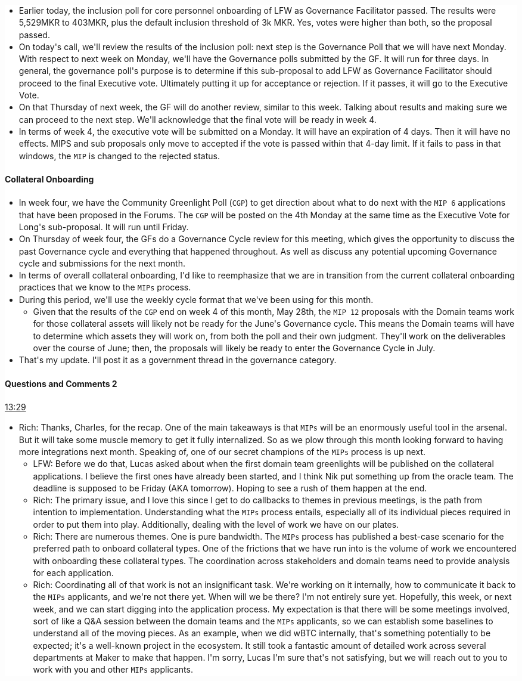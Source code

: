 - Earlier today, the inclusion poll for core personnel onboarding of LFW as Governance Facilitator passed. The results were 5,529MKR to 403MKR, plus the default inclusion threshold of 3k MKR. Yes, votes were higher than both, so the proposal passed.
- On today's call, we'll review the results of the inclusion poll: next step is the Governance Poll that we will have next Monday. With respect to next week on Monday, we'll have the Governance polls submitted by the GF. It will run for three days. In general, the governance poll's purpose is to determine if this sub-proposal to add LFW as Governance Facilitator should proceed to the final Executive vote. Ultimately putting it up for acceptance or rejection. If it passes, it will go to the Executive Vote.
- On that Thursday of next week, the GF will do another review, similar to this week. Talking about results and making sure we can proceed to the next step. We'll acknowledge that the final vote will be ready in week 4.
- In terms of week 4, the executive vote will be submitted on a Monday. It will have an expiration of 4 days. Then it will have no effects. MIPS and sub proposals only move to accepted if the vote is passed within that 4-day limit. If it fails to pass in that windows, the `MIP` is changed to the rejected status.

#### Collateral Onboarding

- In week four, we have the Community Greenlight Poll (`CGP`) to get direction about what to do next with the `MIP 6` applications that have been proposed in the Forums. The `CGP` will be posted on the 4th Monday at the same time as the Executive Vote for Long's sub-proposal. It will run until Friday.
- On Thursday of week four, the GFs do a Governance Cycle review for this meeting, which gives the opportunity to discuss the past Governance cycle and everything that happened throughout. As well as discuss any potential upcoming Governance cycle and submissions for the next month.
- In terms of overall collateral onboarding, I'd like to reemphasize that we are in transition from the current collateral onboarding practices that we know to the `MIPs` process.
- During this period, we'll use the weekly cycle format that we've been using for this month.
  - Given that the results of the `CGP` end on week 4 of this month, May 28th, the `MIP 12` proposals with the Domain teams work for those collateral assets will likely not be ready for the June's Governance cycle. This means the Domain teams will have to determine which assets they will work on, from both the poll and their own judgment. They'll work on the deliverables over the course of June; then, the proposals will likely be ready to enter the Governance Cycle in July.
- That's my update. I'll post it as a government thread in the governance category.

#### Questions and Comments 2

[13:29](https://youtu.be/jkVNeI3-rWs?t=809)

- Rich: Thanks, Charles, for the recap. One of the main takeaways is that `MIPs` will be an enormously useful tool in the arsenal. But it will take some muscle memory to get it fully internalized. So as we plow through this month looking forward to having more integrations next month. Speaking of, one of our secret champions of the `MIPs` process is up next.
  - LFW: Before we do that, Lucas asked about when the first domain team greenlights will be published on the collateral applications. I believe the first ones have already been started, and I think Nik put something up from the oracle team. The deadline is supposed to be Friday (AKA tomorrow). Hoping to see a rush of them happen at the end.
  - Rich: The primary issue, and I love this since I get to do callbacks to themes in previous meetings, is the path from intention to implementation. Understanding what the `MIPs` process entails, especially all of its individual pieces required in order to put them into play. Additionally, dealing with the level of work we have on our plates.
  - Rich: There are numerous themes. One is pure bandwidth. The `MIPs` process has published a best-case scenario for the preferred path to onboard collateral types. One of the frictions that we have run into is the volume of work we encountered with onboarding these collateral types. The coordination across stakeholders and domain teams need to provide analysis for each application.
  - Rich: Coordinating all of that work is not an insignificant task. We're working on it internally, how to communicate it back to the `MIPs` applicants, and we're not there yet. When will we be there? I'm not entirely sure yet. Hopefully, this week, or next week, and we can start digging into the application process. My expectation is that there will be some meetings involved, sort of like a Q&A session between the domain teams and the `MIPs` applicants, so we can establish some baselines to understand all of the moving pieces. As an example, when we did wBTC internally, that's something potentially to be expected; it's a well-known project in the ecosystem. It still took a fantastic amount of detailed work across several departments at Maker to make that happen. I'm sorry, Lucas I'm sure that's not satisfying, but we will reach out to you to work with you and other `MIPs` applicants.